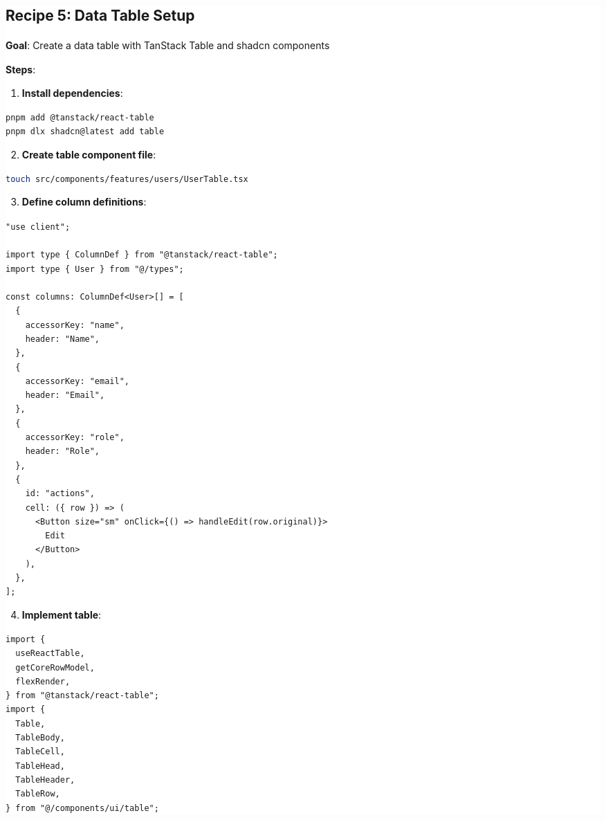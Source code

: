## Recipe 5: Data Table Setup

**Goal**: Create a data table with TanStack Table and shadcn components

**Steps**:

1. **Install dependencies**:

```bash
pnpm add @tanstack/react-table
pnpm dlx shadcn@latest add table
```

2. **Create table component file**:

```bash
touch src/components/features/users/UserTable.tsx
```

3. **Define column definitions**:

```tsx
"use client";

import type { ColumnDef } from "@tanstack/react-table";
import type { User } from "@/types";

const columns: ColumnDef<User>[] = [
  {
    accessorKey: "name",
    header: "Name",
  },
  {
    accessorKey: "email",
    header: "Email",
  },
  {
    accessorKey: "role",
    header: "Role",
  },
  {
    id: "actions",
    cell: ({ row }) => (
      <Button size="sm" onClick={() => handleEdit(row.original)}>
        Edit
      </Button>
    ),
  },
];
```

4. **Implement table**:

```tsx
import {
  useReactTable,
  getCoreRowModel,
  flexRender,
} from "@tanstack/react-table";
import {
  Table,
  TableBody,
  TableCell,
  TableHead,
  TableHeader,
  TableRow,
} from "@/components/ui/table";

```
